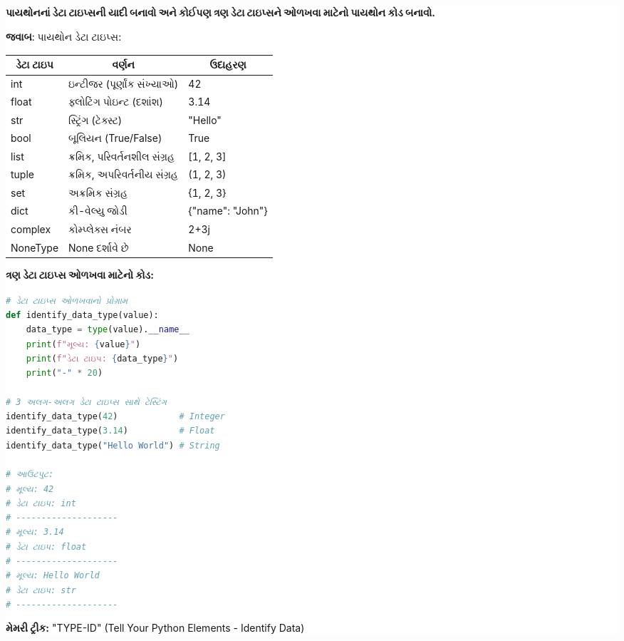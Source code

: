 **પાયથોનનાં ડેટા ટાઇપ્સની યાદી બનાવો અને કોઈપણ ત્રણ ડેટા ટાઇપ્સને ઓળખવા માટેનો પાયથોન કોડ બનાવો.**

**જવાબ**:
પાયથોન ડેટા ટાઇપ્સ:

| ડેટા ટાઇપ | વર્ણન | ઉદાહરણ |
|-----------|-------------|---------|
| int | ઇન્ટીજર (પૂર્ણાંક સંખ્યાઓ) | 42 |
| float | ફ્લોટિંગ પોઇન્ટ (દશાંશ) | 3.14 |
| str | સ્ટ્રિંગ (ટેક્સ્ટ) | "Hello" |
| bool | બૂલિયન (True/False) | True |
| list | ક્રમિક, પરિવર્તનશીલ સંગ્રહ | [1, 2, 3] |
| tuple | ક્રમિક, અપરિવર્તનીય સંગ્રહ | (1, 2, 3) |
| set | અક્રમિક સંગ્રહ | {1, 2, 3} |
| dict | કી-વેલ્યુ જોડી | {"name": "John"} |
| complex | કોમ્પ્લેક્સ નંબર | 2+3j |
| NoneType | None દર્શાવે છે | None |

**ત્રણ ડેટા ટાઇપ્સ ઓળખવા માટેનો કોડ:**

```python
# ડેટા ટાઇપ્સ ઓળખવાનો પ્રોગ્રામ
def identify_data_type(value):
    data_type = type(value).__name__
    print(f"મૂલ્ય: {value}")
    print(f"ડેટા ટાઇપ: {data_type}")
    print("-" * 20)

# 3 અલગ-અલગ ડેટા ટાઇપ્સ સાથે ટેસ્ટિંગ
identify_data_type(42)            # Integer
identify_data_type(3.14)          # Float
identify_data_type("Hello World") # String

# આઉટપુટ:
# મૂલ્ય: 42
# ડેટા ટાઇપ: int
# --------------------
# મૂલ્ય: 3.14
# ડેટા ટાઇપ: float
# --------------------
# મૂલ્ય: Hello World
# ડેટા ટાઇપ: str
# --------------------
```

**મેમરી ટ્રીક:** "TYPE-ID" (Tell Your Python Elements - Identify Data)
